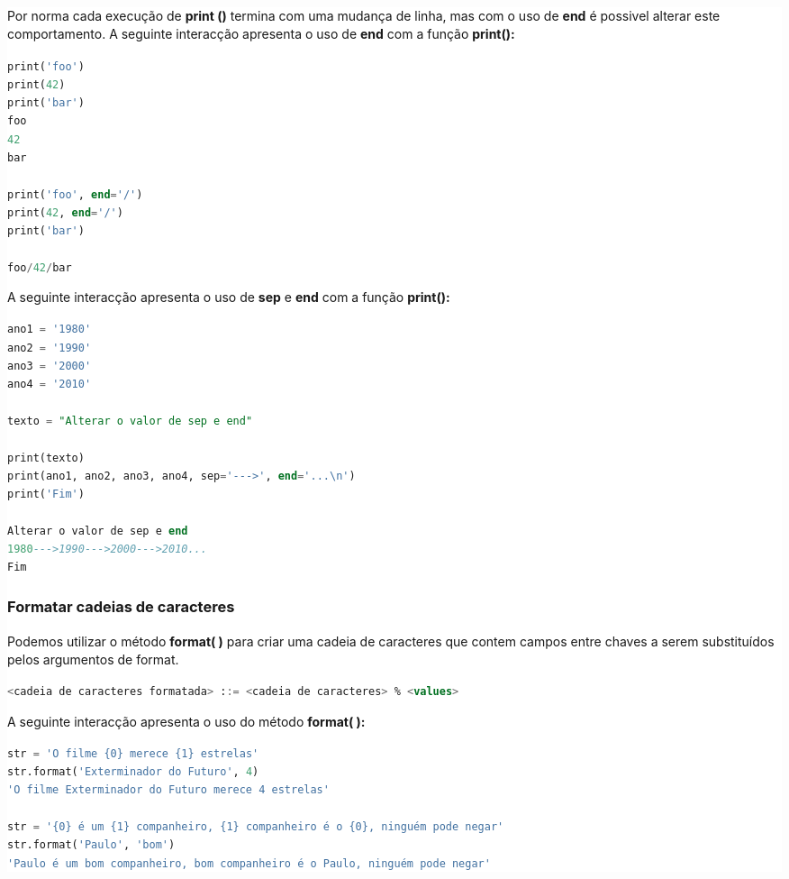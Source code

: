 Por norma cada execução de **print \(\)** termina com uma mudança de linha, mas com o uso de **end** é  possivel alterar este comportamento. A seguinte interacção apresenta o uso de **end** com a função **print\(\):**

```sql
print('foo')
print(42)
print('bar')
foo
42
bar

print('foo', end='/')
print(42, end='/')
print('bar')

foo/42/bar
```

A seguinte interacção apresenta o uso de **sep** e **end**  com a função **print\(\):**

```sql
ano1 = '1980'
ano2 = '1990'
ano3 = '2000'
ano4 = '2010'

texto = "Alterar o valor de sep e end"

print(texto)
print(ano1, ano2, ano3, ano4, sep='--->', end='...\n')
print('Fim')

Alterar o valor de sep e end
1980--->1990--->2000--->2010...
Fim
```

### Formatar cadeias de caracteres

Podemos utilizar o método **format\( \)**  para criar uma cadeia de caracteres que contem campos entre chaves a serem substituídos pelos argumentos de format. 

```sql
<cadeia de caracteres formatada> ::= <cadeia de caracteres> % <values>
```

 A seguinte interacção apresenta o uso do método **format\( \):**

```sql
str = 'O filme {0} merece {1} estrelas'
str.format('Exterminador do Futuro', 4)
'O filme Exterminador do Futuro merece 4 estrelas'

str = '{0} é um {1} companheiro, {1} companheiro é o {0}, ninguém pode negar'
str.format('Paulo', 'bom')
'Paulo é um bom companheiro, bom companheiro é o Paulo, ninguém pode negar'
```
